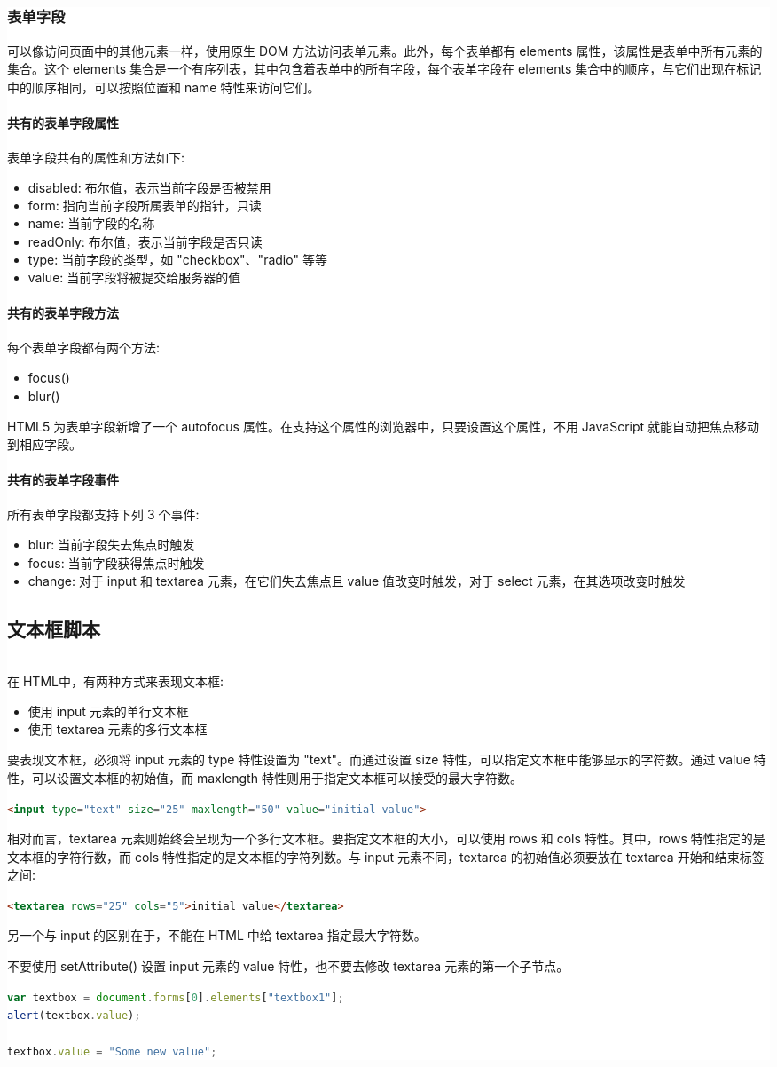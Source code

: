 ### 表单字段
可以像访问页面中的其他元素一样，使用原生 DOM 方法访问表单元素。此外，每个表单都有 elements 属性，该属性是表单中所有元素的集合。这个 elements 集合是一个有序列表，其中包含着表单中的所有字段，每个表单字段在 elements 集合中的顺序，与它们出现在标记中的顺序相同，可以按照位置和 name 特性来访问它们。

#### 共有的表单字段属性
表单字段共有的属性和方法如下: 
- disabled: 布尔值，表示当前字段是否被禁用
- form: 指向当前字段所属表单的指针，只读
- name: 当前字段的名称
- readOnly: 布尔值，表示当前字段是否只读
- type: 当前字段的类型，如 "checkbox"、"radio" 等等
- value: 当前字段将被提交给服务器的值

#### 共有的表单字段方法
每个表单字段都有两个方法: 
- focus()
- blur()

HTML5 为表单字段新增了一个 autofocus 属性。在支持这个属性的浏览器中，只要设置这个属性，不用 JavaScript 就能自动把焦点移动到相应字段。

#### 共有的表单字段事件
所有表单字段都支持下列 3 个事件: 
- blur: 当前字段失去焦点时触发
- focus: 当前字段获得焦点时触发
- change: 对于 input 和 textarea 元素，在它们失去焦点且 value 值改变时触发，对于 select 元素，在其选项改变时触发

## 文本框脚本
***  
在 HTML中，有两种方式来表现文本框: 
- 使用 input 元素的单行文本框
- 使用 textarea 元素的多行文本框

要表现文本框，必须将 input 元素的 type 特性设置为 "text"。而通过设置 size 特性，可以指定文本框中能够显示的字符数。通过 value 特性，可以设置文本框的初始值，而 maxlength 特性则用于指定文本框可以接受的最大字符数。
``` HTML
<input type="text" size="25" maxlength="50" value="initial value">
```

相对而言，textarea 元素则始终会呈现为一个多行文本框。要指定文本框的大小，可以使用 rows 和 cols 特性。其中，rows 特性指定的是文本框的字符行数，而 cols 特性指定的是文本框的字符列数。与 input 元素不同，textarea 的初始值必须要放在 textarea 开始和结束标签之间: 
```HTML
<textarea rows="25" cols="5">initial value</textarea>
```

另一个与 input 的区别在于，不能在 HTML 中给 textarea 指定最大字符数。

不要使用 setAttribute() 设置 input 元素的 value 特性，也不要去修改 textarea 元素的第一个子节点。
``` javascript
var textbox = document.forms[0].elements["textbox1"];
alert(textbox.value);

textbox.value = "Some new value";
```

